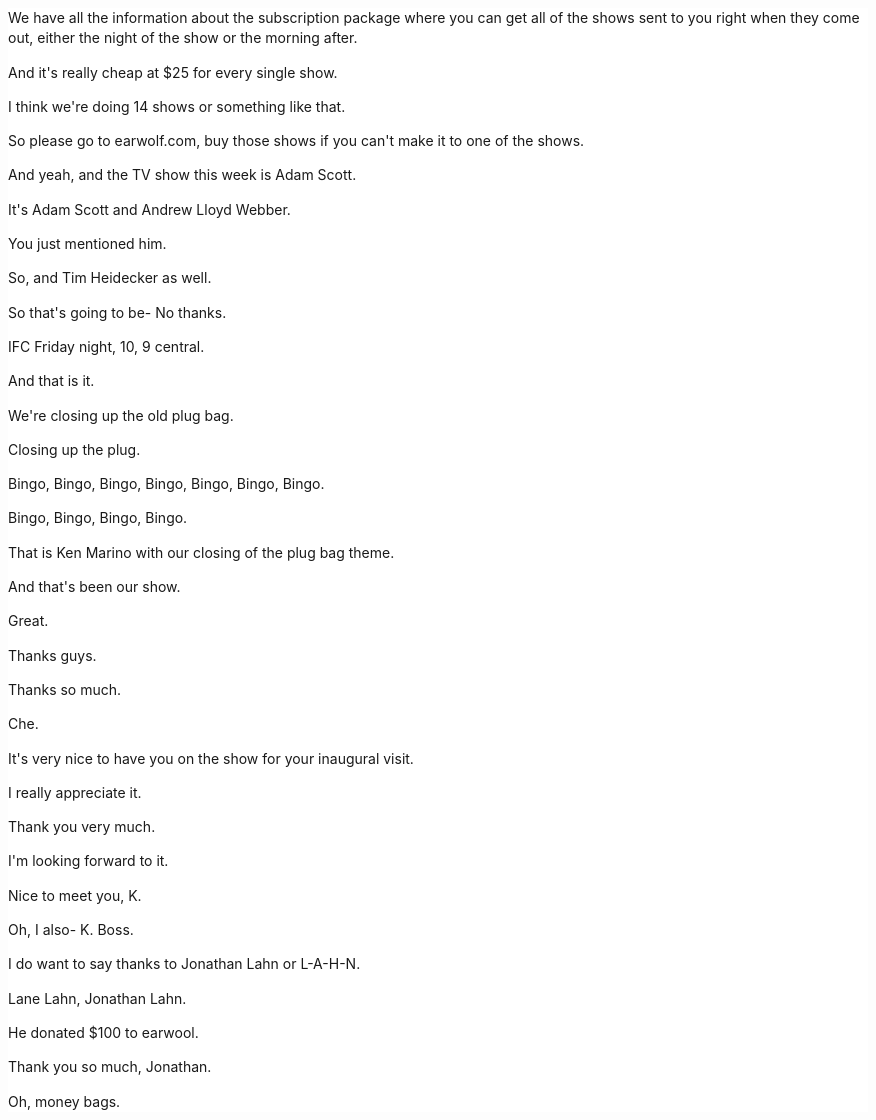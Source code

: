 We have all the information about the subscription package where you can get all of the shows sent to you right when they come out, either the night of the show or the morning after.

And it's really cheap at $25 for every single show.

I think we're doing 14 shows or something like that.

So please go to earwolf.com, buy those shows if you can't make it to one of the shows.

And yeah, and the TV show this week is Adam Scott.

It's Adam Scott and Andrew Lloyd Webber.

You just mentioned him.

So, and Tim Heidecker as well.

So that's going to be- No thanks.

IFC Friday night, 10, 9 central.

And that is it.

We're closing up the old plug bag.

Closing up the plug.

Bingo, Bingo, Bingo, Bingo, Bingo, Bingo, Bingo.

Bingo, Bingo, Bingo, Bingo.

That is Ken Marino with our closing of the plug bag theme.

And that's been our show.

Great.

Thanks guys.

Thanks so much.

Che.

It's very nice to have you on the show for your inaugural visit.

I really appreciate it.

Thank you very much.

I'm looking forward to it.

Nice to meet you, K.

Oh, I also- K. Boss.

I do want to say thanks to Jonathan Lahn or L-A-H-N.

Lane Lahn, Jonathan Lahn.

He donated $100 to earwool.

Thank you so much, Jonathan.

Oh, money bags.
